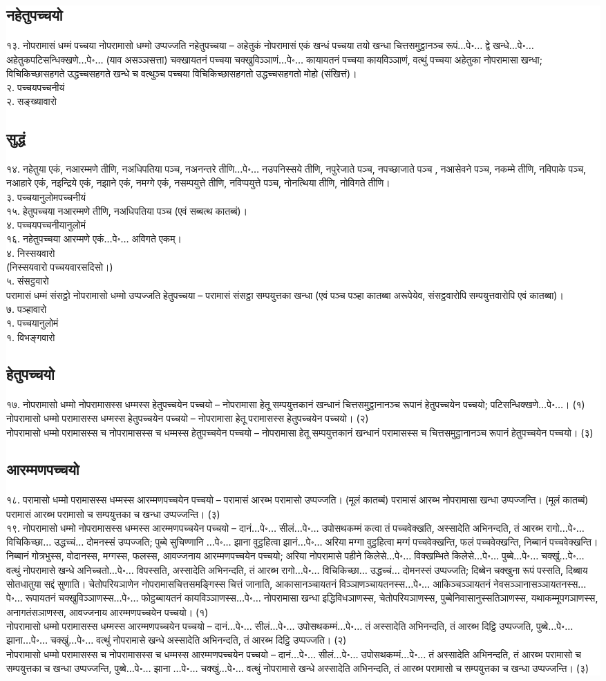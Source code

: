 
## नहेतुपच्चयो

१३. नोपरामासं धम्मं पच्चया नोपरामासो धम्मो उप्पज्जति नहेतुपच्चया – अहेतुकं नोपरामासं एकं खन्धं पच्चया तयो खन्धा चित्तसमुट्ठानञ्च रूपं…पे॰… द्वे खन्धे…पे॰… अहेतुकपटिसन्धिक्खणे…पे॰… (याव असञ्ञसत्ता) चक्खायतनं पच्चया चक्खुविञ्ञाणं…पे॰… कायायतनं पच्चया कायविञ्ञाणं, वत्थुं पच्चया अहेतुका नोपरामासा खन्धा; विचिकिच्छासहगते उद्धच्चसहगते खन्धे च वत्थुञ्च पच्चया विचिकिच्छासहगतो उद्धच्चसहगतो मोहो (संखित्तं)।  
२. पच्चयपच्चनीयं  
२. सङ्ख्यावारो  


## सुद्धं

१४. नहेतुया एकं, नआरम्मणे तीणि, नअधिपतिया पञ्च, नअनन्तरे तीणि…पे॰… नउपनिस्सये तीणि, नपुरेजाते पञ्च, नपच्छाजाते पञ्च , नआसेवने पञ्च, नकम्मे तीणि, नविपाके पञ्च, नआहारे एकं, नइन्द्रिये एकं, नझाने एकं, नमग्गे एकं, नसम्पयुत्ते तीणि, नविप्पयुत्ते पञ्च, नोनत्थिया तीणि, नोविगते तीणि।  
३. पच्चयानुलोमपच्चनीयं  
१५. हेतुपच्चया नआरम्मणे तीणि, नअधिपतिया पञ्च (एवं सब्बत्थ कातब्बं)।  
४. पच्चयपच्चनीयानुलोमं  
१६. नहेतुपच्चया आरम्मणे एकं…पे॰… अविगते एकम्।  
४. निस्सयवारो  
(निस्सयवारो पच्चयवारसदिसो।)  
५. संसट्ठवारो  
परामासं धम्मं संसट्ठो नोपरामासो धम्मो उप्पज्जति हेतुपच्चया – परामासं संसट्ठा सम्पयुत्तका खन्धा (एवं पञ्च पञ्हा कातब्बा अरूपेयेव, संसट्ठवारोपि सम्पयुत्तवारोपि एवं कातब्बा)।  
७. पञ्हावारो  
१. पच्चयानुलोमं  
१. विभङ्गवारो  


## हेतुपच्चयो

१७. नोपरामासो धम्मो नोपरामासस्स धम्मस्स हेतुपच्चयेन पच्चयो – नोपरामासा हेतू सम्पयुत्तकानं खन्धानं चित्तसमुट्ठानानञ्च रूपानं हेतुपच्चयेन पच्चयो; पटिसन्धिक्खणे…पे॰…। (१)  
नोपरामासो धम्मो परामासस्स धम्मस्स हेतुपच्चयेन पच्चयो – नोपरामासा हेतू परामासस्स हेतुपच्चयेन पच्चयो। (२)  
नोपरामासो धम्मो परामासस्स च नोपरामासस्स च धम्मस्स हेतुपच्चयेन पच्चयो – नोपरामासा हेतू सम्पयुत्तकानं खन्धानं परामासस्स च चित्तसमुट्ठानानञ्च रूपानं हेतुपच्चयेन पच्चयो। (३)  


## आरम्मणपच्चयो

१८. परामासो धम्मो परामासस्स धम्मस्स आरम्मणपच्चयेन पच्चयो – परामासं आरब्भ परामासो उप्पज्जति। (मूलं कातब्बं) परामासं आरब्भ नोपरामासा खन्धा उप्पज्जन्ति। (मूलं कातब्बं) परामासं आरब्भ परामासो च सम्पयुत्तका च खन्धा उप्पज्जन्ति। (३)  
१९. नोपरामासो धम्मो नोपरामासस्स धम्मस्स आरम्मणपच्चयेन पच्चयो – दानं…पे॰… सीलं…पे॰… उपोसथकम्मं कत्वा तं पच्चवेक्खति, अस्सादेति अभिनन्दति, तं आरब्भ रागो…पे॰… विचिकिच्छा… उद्धच्चं… दोमनस्सं उप्पज्जति; पुब्बे सुचिण्णानि …पे॰… झाना वुट्ठहित्वा झानं…पे॰… अरिया मग्गा वुट्ठहित्वा मग्गं पच्चवेक्खन्ति, फलं पच्चवेक्खन्ति, निब्बानं पच्चवेक्खन्ति। निब्बानं गोत्रभुस्स, वोदानस्स, मग्गस्स, फलस्स, आवज्जनाय आरम्मणपच्चयेन पच्चयो; अरिया नोपरामासे पहीने किलेसे…पे॰… विक्खम्भिते किलेसे…पे॰… पुब्बे…पे॰… चक्खुं…पे॰… वत्थुं नोपरामासे खन्धे अनिच्चतो…पे॰… विपस्सति, अस्सादेति अभिनन्दति, तं आरब्भ रागो…पे॰… विचिकिच्छा… उद्धच्चं… दोमनस्सं उप्पज्जति; दिब्बेन चक्खुना रूपं पस्सति, दिब्बाय सोतधातुया सद्दं सुणाति। चेतोपरियञाणेन नोपरामासचित्तसमङ्गिस्स चित्तं जानाति, आकासानञ्चायतनं विञ्ञाणञ्चायतनस्स…पे॰… आकिञ्चञ्ञायतनं नेवसञ्ञानासञ्ञायतनस्स…पे॰… रूपायतनं चक्खुविञ्ञाणस्स…पे॰… फोट्ठब्बायतनं कायविञ्ञाणस्स…पे॰… नोपरामासा खन्धा इद्धिविधञाणस्स, चेतोपरियञाणस्स, पुब्बेनिवासानुस्सतिञाणस्स, यथाकम्मूपगञाणस्स, अनागतंसञाणस्स, आवज्जनाय आरम्मणपच्चयेन पच्चयो। (१)  
नोपरामासो धम्मो परामासस्स धम्मस्स आरम्मणपच्चयेन पच्चयो – दानं…पे॰… सीलं…पे॰… उपोसथकम्मं…पे॰… तं अस्सादेति अभिनन्दति, तं आरब्भ दिट्ठि उप्पज्जति, पुब्बे…पे॰… झाना…पे॰… चक्खुं…पे॰… वत्थुं नोपरामासे खन्धे अस्सादेति अभिनन्दति, तं आरब्भ दिट्ठि उप्पज्जति। (२)  
नोपरामासो धम्मो परामासस्स च नोपरामासस्स च धम्मस्स आरम्मणपच्चयेन पच्चयो – दानं…पे॰… सीलं…पे॰… उपोसथकम्मं…पे॰… तं अस्सादेति अभिनन्दति, तं आरब्भ परामासो च सम्पयुत्तका च खन्धा उप्पज्जन्ति, पुब्बे…पे॰… झाना …पे॰… चक्खुं…पे॰… वत्थुं नोपरामासे खन्धे अस्सादेति अभिनन्दति, तं आरब्भ परामासो च सम्पयुत्तका च खन्धा उप्पज्जन्ति। (३)  